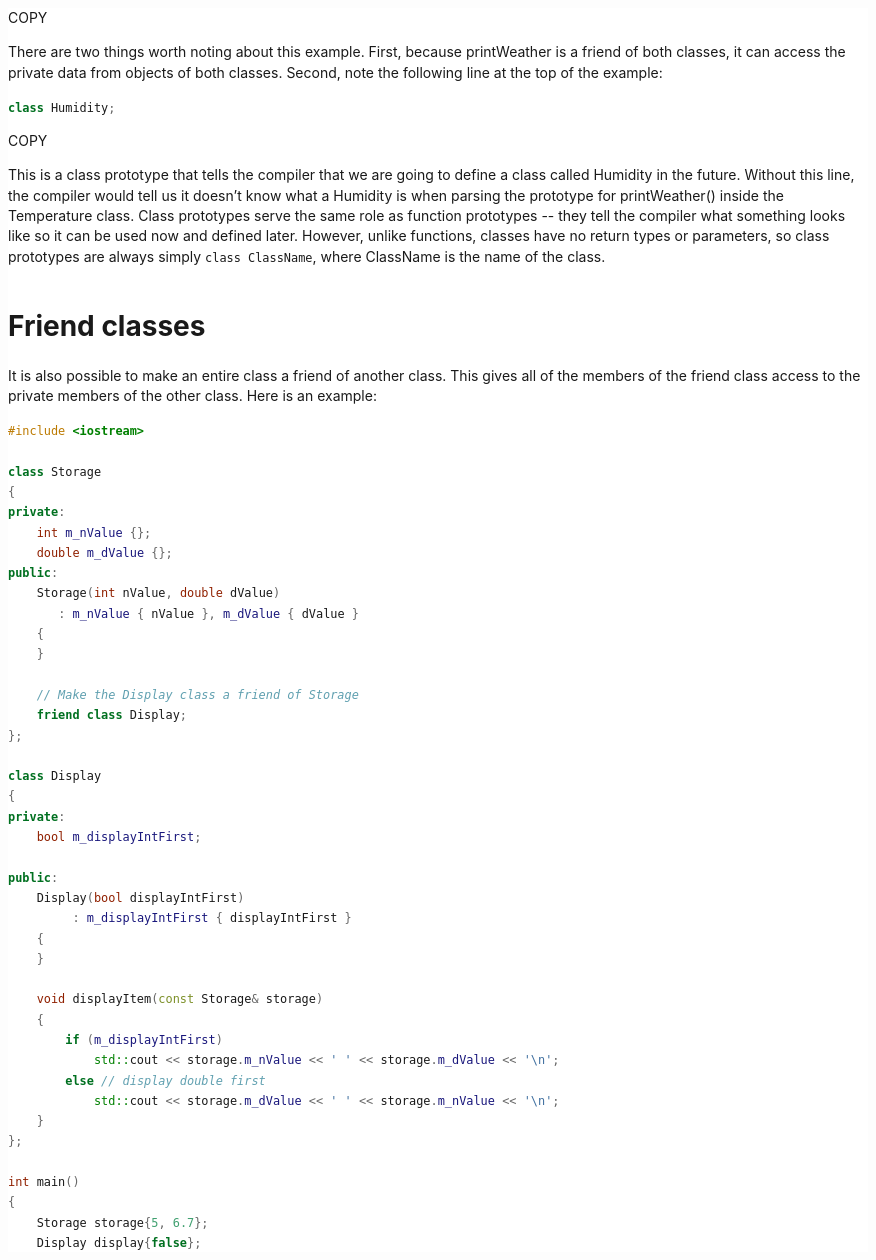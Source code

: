 COPY

There are two things worth noting about this example. First, because printWeather is a friend of both classes, it can access the private data from objects of both classes. Second, note the following line at the top of the example:

```cpp
class Humidity;
```

COPY

This is a class prototype that tells the compiler that we are going to define a class called Humidity in the future. Without this line, the compiler would tell us it doesn’t know what a Humidity is when parsing the prototype for printWeather() inside the Temperature class. Class prototypes serve the same role as function prototypes -- they tell the compiler what something looks like so it can be used now and defined later. However, unlike functions, classes have no return types or parameters, so class prototypes are always simply `class ClassName`, where ClassName is the name of the class.

# **Friend classes**

It is also possible to make an entire class a friend of another class. This gives all of the members of the friend class access to the private members of the other class. Here is an example:

```cpp
#include <iostream>

class Storage
{
private:
    int m_nValue {};
    double m_dValue {};
public:
    Storage(int nValue, double dValue)
       : m_nValue { nValue }, m_dValue { dValue }
    {
    }

    // Make the Display class a friend of Storage
    friend class Display;
};

class Display
{
private:
    bool m_displayIntFirst;

public:
    Display(bool displayIntFirst)
         : m_displayIntFirst { displayIntFirst }
    {
    }

    void displayItem(const Storage& storage)
    {
        if (m_displayIntFirst)
            std::cout << storage.m_nValue << ' ' << storage.m_dValue << '\n';
        else // display double first
            std::cout << storage.m_dValue << ' ' << storage.m_nValue << '\n';
    }
};

int main()
{
    Storage storage{5, 6.7};
    Display display{false};
```